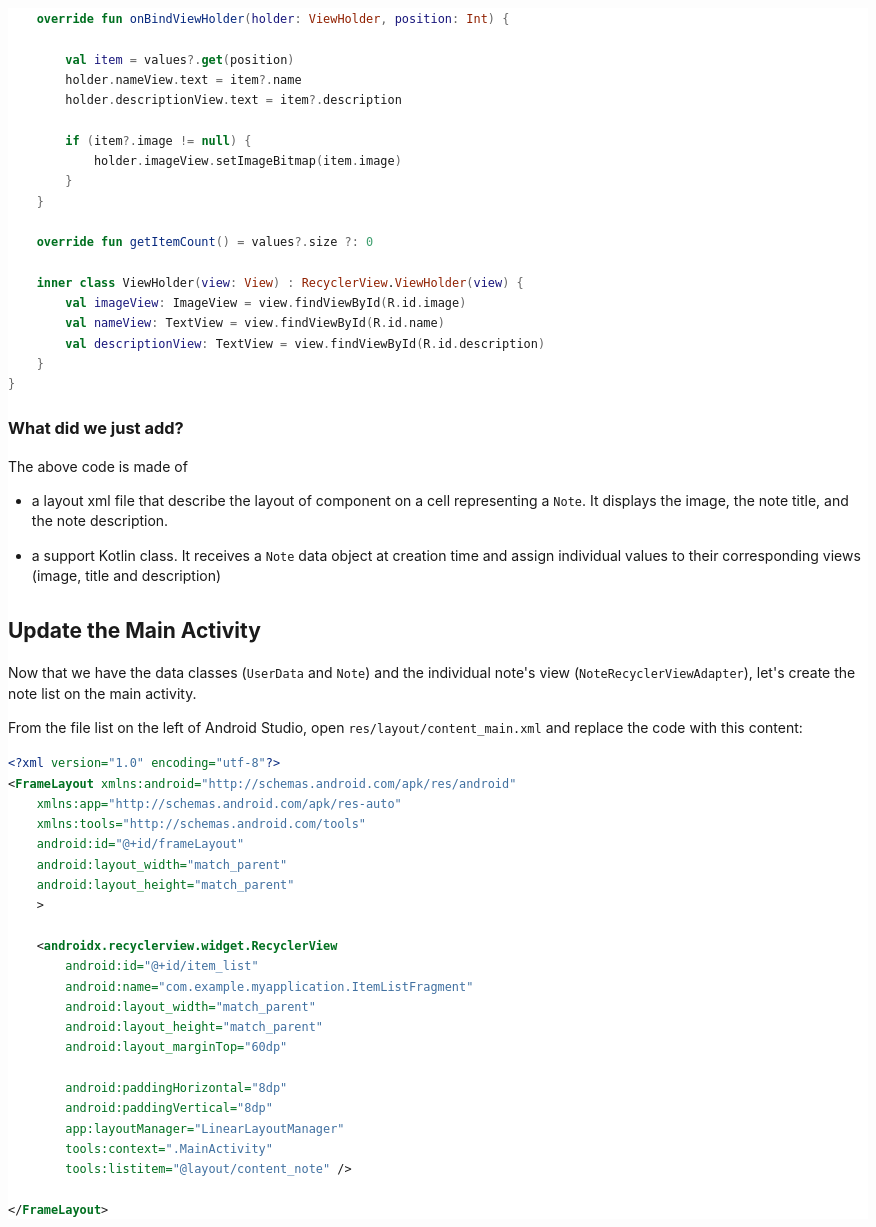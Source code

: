 ```kotlin
    override fun onBindViewHolder(holder: ViewHolder, position: Int) {

        val item = values?.get(position)
        holder.nameView.text = item?.name
        holder.descriptionView.text = item?.description

        if (item?.image != null) {
            holder.imageView.setImageBitmap(item.image)
        }
    }

    override fun getItemCount() = values?.size ?: 0

    inner class ViewHolder(view: View) : RecyclerView.ViewHolder(view) {
        val imageView: ImageView = view.findViewById(R.id.image)
        val nameView: TextView = view.findViewById(R.id.name)
        val descriptionView: TextView = view.findViewById(R.id.description)
    }
}
```

### What did we just add?

The above code is made of 

- a layout xml file that describe the layout of component on a cell representing a `Note`. It displays the image, the note title, and the note description.

- a support Kotlin class. It receives a `Note` data object at creation time and assign individual values to their corresponding views (image, title and description)

## Update the Main Activity 

Now that we have the data classes (`UserData` and `Note`) and the individual note's view (`NoteRecyclerViewAdapter`), let's create the note list on the main activity.

From the file list on the left of Android Studio, open `res/layout/content_main.xml` and replace the code with this content:

```xml
<?xml version="1.0" encoding="utf-8"?>
<FrameLayout xmlns:android="http://schemas.android.com/apk/res/android"
    xmlns:app="http://schemas.android.com/apk/res-auto"
    xmlns:tools="http://schemas.android.com/tools"
    android:id="@+id/frameLayout"
    android:layout_width="match_parent"
    android:layout_height="match_parent"
    >

    <androidx.recyclerview.widget.RecyclerView
        android:id="@+id/item_list"
        android:name="com.example.myapplication.ItemListFragment"
        android:layout_width="match_parent"
        android:layout_height="match_parent"
        android:layout_marginTop="60dp"

        android:paddingHorizontal="8dp"
        android:paddingVertical="8dp"
        app:layoutManager="LinearLayoutManager"
        tools:context=".MainActivity"
        tools:listitem="@layout/content_note" />

</FrameLayout>
```